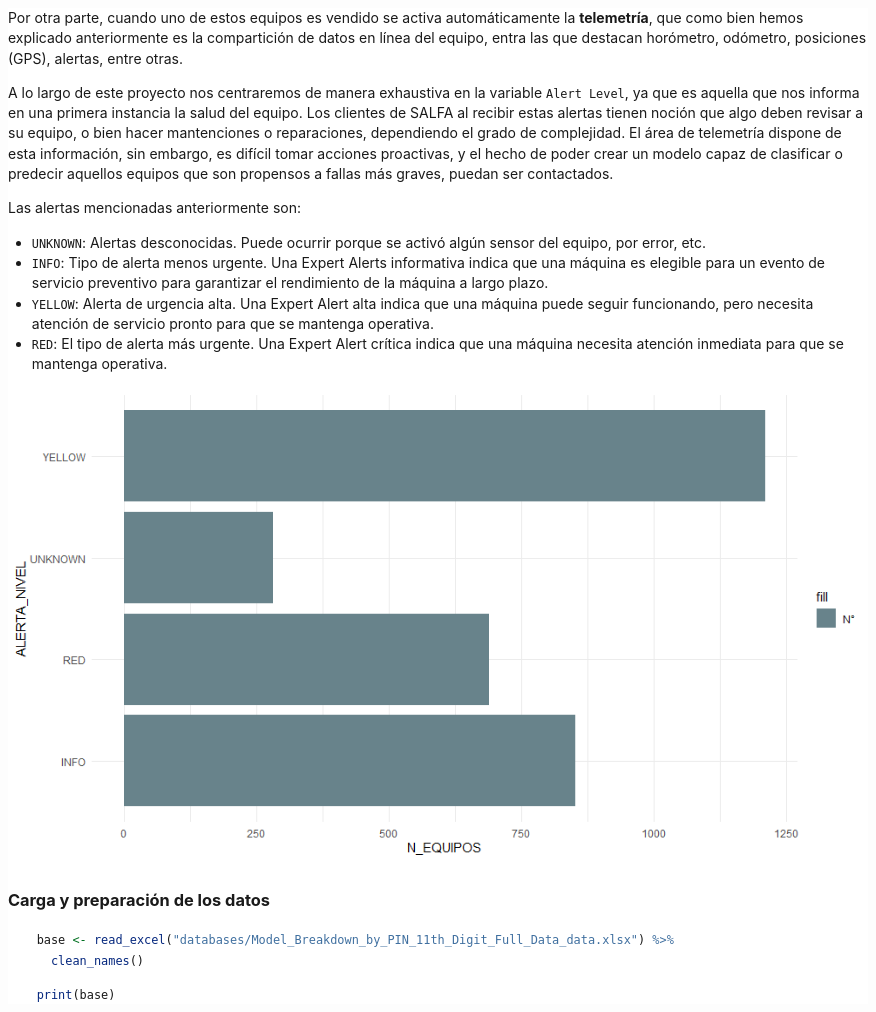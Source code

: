
Por otra parte, cuando uno de estos equipos es vendido se activa automáticamente la **telemetría**, que como bien hemos explicado anteriormente es la compartición de datos en línea del equipo, entra las que destacan horómetro, odómetro, posiciones (GPS), alertas, entre otras. 

A lo largo de este proyecto nos centraremos de manera exhaustiva en la variable `Alert Level`, ya que es aquella que nos informa en una primera instancia la salud del equipo. Los clientes de SALFA al recibir estas alertas tienen noción que algo deben revisar a su equipo, o bien hacer mantenciones o reparaciones, dependiendo el grado de complejidad. El área de telemetría dispone de esta información, sin embargo, es difícil tomar acciones proactivas, y el hecho de poder crear un modelo capaz de clasificar o predecir aquellos equipos que son propensos a fallas más graves, puedan ser contactados. 

Las alertas mencionadas anteriormente son:

- `UNKNOWN`: Alertas desconocidas. Puede ocurrir porque se activó algún sensor del equipo, por error, etc.
- `INFO`: Tipo de alerta menos urgente. Una Expert Alerts informativa indica que una máquina es elegible para un evento de servicio preventivo para garantizar el rendimiento de la máquina a largo plazo.
- `YELLOW`: Alerta de urgencia alta. Una Expert Alert alta indica que una máquina puede seguir funcionando, pero necesita atención de servicio pronto para que se mantenga operativa.
- `RED`: El tipo de alerta más urgente. Una Expert Alert crítica indica que una máquina necesita atención inmediata para que se mantenga operativa.

![](figures/comprension_de_datos_files/Rplot01.png)

### Carga y preparación de los datos

```r
    base <- read_excel("databases/Model_Breakdown_by_PIN_11th_Digit_Full_Data_data.xlsx") %>% 
      clean_names()
```
```r
    print(base)
```
